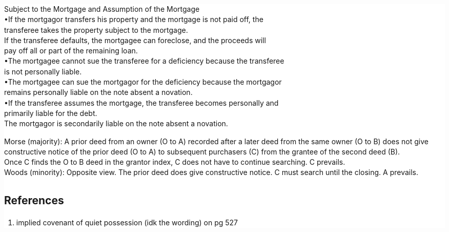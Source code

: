Subject to the Mortgage and Assumption of the Mortgage  
•If the mortgagor transfers his property and the mortgage is not paid off, the  
transferee takes the property subject to the mortgage.  
If the transferee defaults, the mortgagee can foreclose, and the proceeds will  
pay off all or part of the remaining loan.  
•The mortgagee cannot sue the transferee for a deficiency because the transferee  
is not personally liable.  
•The mortgagee can sue the mortgagor for the deficiency because the mortgagor  
remains personally liable on the note absent a novation.  
•If the transferee assumes the mortgage, the transferee becomes personally and  
primarily liable for the debt.  
The mortgagor is secondarily liable on the note absent a novation.

Morse (majority): A prior deed from an owner (O to A) recorded after a later deed from the same owner (O to B) does not give constructive notice of the prior deed (O to A) to subsequent purchasers (C) from the grantee of the second deed (B).  
Once C finds the O to B deed in the grantor index, C does not have to continue searching. C prevails.  
Woods (minority): Opposite view. The prior deed does give constructive notice. C must search until the closing. A prevails.







## References

1.  implied covenant of quiet possession (idk the wording) on pg 527 